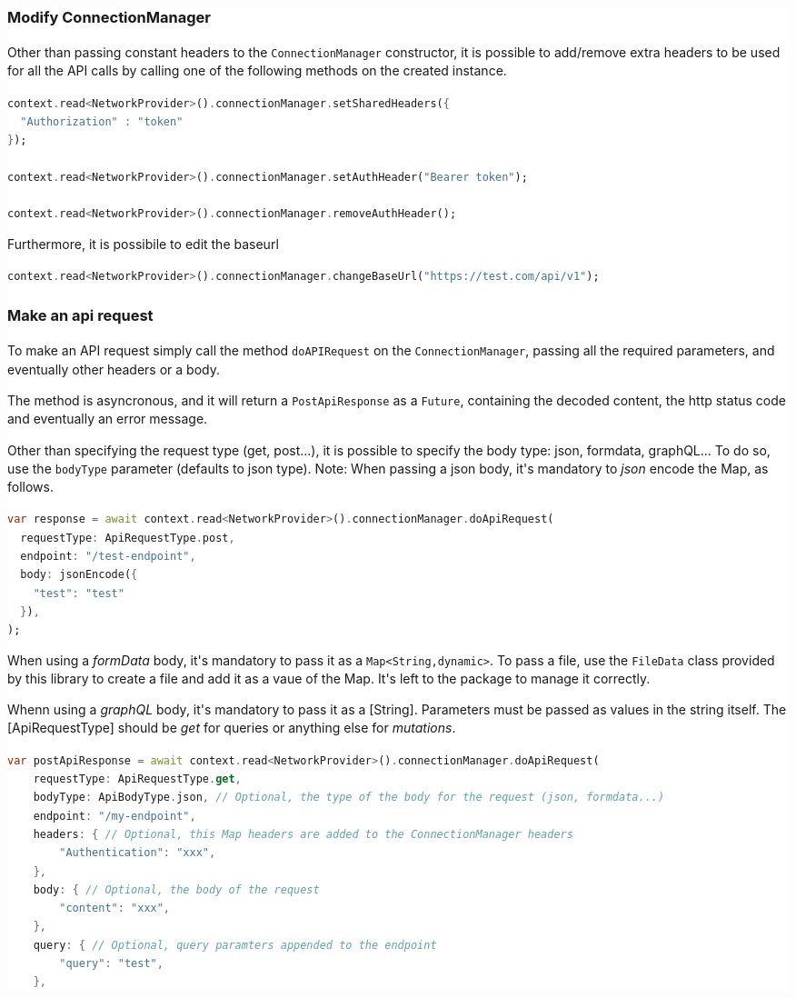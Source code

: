 ### Modify ConnectionManager

Other than passing constant headers to the `ConnectionManager` constructor, it is possible to add/remove extra headers to be used for all the API calls by calling one of the following methods on the created instance.

``` dart
context.read<NetworkProvider>().connectionManager.setSharedHeaders({
  "Authorization" : "token"
});

context.read<NetworkProvider>().connectionManager.setAuthHeader("Bearer token");

context.read<NetworkProvider>().connectionManager.removeAuthHeader();
``` 

Furthermore, it is possibile to edit the baseurl
``` dart
context.read<NetworkProvider>().connectionManager.changeBaseUrl("https://test.com/api/v1");
```

### Make an api request
To make an API request simply call the method `doAPIRequest` on the `ConnectionManager`, passing all the required parameters, and eventually other headers or a body.
<br>

The method is asyncronous, and it will return a `PostApiResponse` as a `Future`, containing the decoded content, the http status code and eventually an error message.
<br>

Other than specifying the request type (get, post...), it is possible to specify the body type: json, formdata, graphQL... To do so, use the `bodyType` parameter (defaults to json type). Note: When passing a json body, it's mandatory to _json_ encode the Map, as follows.

``` dart
var response = await context.read<NetworkProvider>().connectionManager.doApiRequest(
  requestType: ApiRequestType.post,
  endpoint: "/test-endpoint",
  body: jsonEncode({
    "test": "test"
  }),
);
``` 

When using a _formData_ body, it's mandatory to pass it as a `Map<String,dynamic>`. To pass a file, use the `FileData` class provided by this library to create a file and add it as a vaue of the Map. It's left to the package to manage it correctly.

Whenn using a _graphQL_ body, it's mandatory to pass it as a [String]. Parameters must be passed as values in the string itself. The [ApiRequestType] should be _get_ for queries or anything else for _mutations_.

```dart
var postApiResponse = await context.read<NetworkProvider>().connectionManager.doApiRequest(
    requestType: ApiRequestType.get,
    bodyType: ApiBodyType.json, // Optional, the type of the body for the request (json, formdata...)
    endpoint: "/my-endpoint",
    headers: { // Optional, this Map headers are added to the ConnectionManager headers
        "Authentication": "xxx",
    },
    body: { // Optional, the body of the request
        "content": "xxx",
    },
    query: { // Optional, query paramters appended to the endpoint
        "query": "test",
    },
```